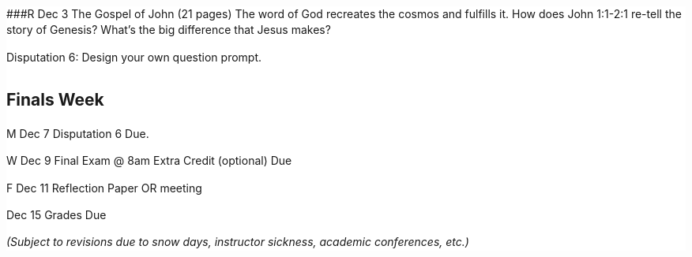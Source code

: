 ###R Dec 3  The Gospel of John (21 pages)
The word of God recreates the cosmos and fulfills it. How does John 1:1-2:1 re-tell the story of Genesis? What’s the big difference that Jesus makes?

Disputation 6: Design your own question prompt. 

## Finals Week

M Dec 7     Disputation 6 Due. 

W Dec 9     Final Exam  @ 8am
         Extra Credit (optional) Due

F Dec 11    Reflection Paper OR meeting

Dec 15         Grades Due



*(Subject to revisions due to snow days, instructor sickness, academic conferences, etc.)*
